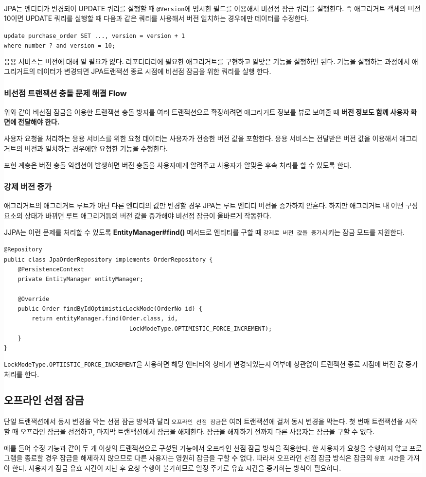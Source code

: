 JPA는 엔티티가 변경되어 UPDATE 쿼리를 실행할 때 `@Version`에 명시한 필드를 이용해서 비선점 잠금 쿼리를 실행한다. 즉 애그리거트 객체의 버전 10이면 UPDATE 쿼리를 실행할 때 다음과 같은 쿼리를 사용해서 버전 일치하는 경우에만 데이터를 수정한다.

```text
update purchase_order SET ..., version = version + 1
where number ? and version = 10;
```

응용 서비스는 버전에 대해 알 필요가 없다. 리포티터리에 필요한 애그리거트를 구현하고 알맞은 기능을 실행하면 된다. 기능을 실행하는 과정에서 애그리거트의 데이터가 변경되면 JPA트랜잭션 종료 시점에 비선점 잠금을 위한 쿼리를 실행 한다.

### 비선점 트랜잭션 충돌 문제 해결 Flow <a id="a47a12fd-ea34-49c6-983f-36b9cdd883d8"></a>

위와 같이 비선점 잠금을 이용한 트랜잭션 충돌 방지를 여러 트랜잭션으로 확장하려면 애그리거트 정보를 뷰로 보여줄 때 **버전 정보도 함께 사용자 화면에 전달해야 한다.**

사용자 요청을 처리하는 응용 서비스를 위한 요청 데이터는 사용자가 전송한 버전 값을 포함한다. 응용 서비스는 전달받은 버전 값을 이용해서 애그리거트의 버전과 일치하는 경우에만 요청한 기능을 수행한다.

표현 계층은 버전 충돌 익셉션이 발생하면 버전 충돌을 사용자에게 알려주고 사용자가 알맞은 후속 처리를 할 수 있도록 한다.

### 강제 버전 증가 <a id="7e799127-0560-4237-8c2e-a2dc889704fb"></a>

애그리거트의 애그리거트 루트가 아닌 다른 엔티티의 값만 변경할 경우 JPA는 루트 엔티티 버전을 증가하지 안흔다. 하지만 애그리거트 내 어떤 구성요소의 상태가 바뀌면 루트 애그리거틍의 버전 값을 증가해야 비선점 잠금이 올바르게 작동한다.

JJPA는 이런 문제를 처리할 수 있도록 **EntityManager\#find\(\)** 메서드로 엔티티를 구할 때 `강제로 버전 값을 증가`시키는 잠금 모드를 지원한다.

```text
@Repository
public class JpaOrderRepository implements OrderRepository {
	@PersistenceContext
	private EntityManager entityManager;
	
	@Override
	public Order findByIdOptimisticLockMode(OrderNo id) {
		return entityManager.find(Order.class, id,
									LockModeType.OPTIMISTIC_FORCE_INCREMENT);
	}
}
```

`LockModeType.OPTIISTIC_FORCE_INCREMENT`을 사용하면 해당 엔티티의 상태가 변경되었는지 여부에 상관없이 트랜잭션 종료 시점에 버전 값 증가 처리를 한다.

## 오프라인 선점 잠금 <a id="12e775e2-c7f3-4a96-b7c8-8685b98fca32"></a>

단일 트랜잭션에서 동시 변경을 막는 선점 잠금 방식과 달리 `오프라인 선점 잠금`은 여러 트랜잭션에 걸쳐 동시 변경을 막는다. 첫 번째 트랜잭션을 시작할 때 오프라인 잠금을 선점하고, 마지막 트랜잭션에서 잠금을 해제한다. 잠금을 해제하기 전까지 다른 사용자는 잠금을 구할 수 없다.

예를 들어 수정 기능과 같이 두 개 이상의 트랜잭션으로 구성된 기능에서 오프라인 선점 잠금 방식을 적용한다. 한 사용자가 요청을 수행하지 않고 프로그램을 종료할 경우 잠금을 해제하지 않으므로 다른 사용자는 영원히 잠금을 구할 수 없다. 따라서 오프라인 선점 잠금 방식은 잠금의 `유효 시간`을 가져야 한다. 사용자가 잠금 유효 시간이 지난 후 요청 수행이 불가하므로 일정 주기로 유효 시간을 증가하는 방식이 필요하다.
